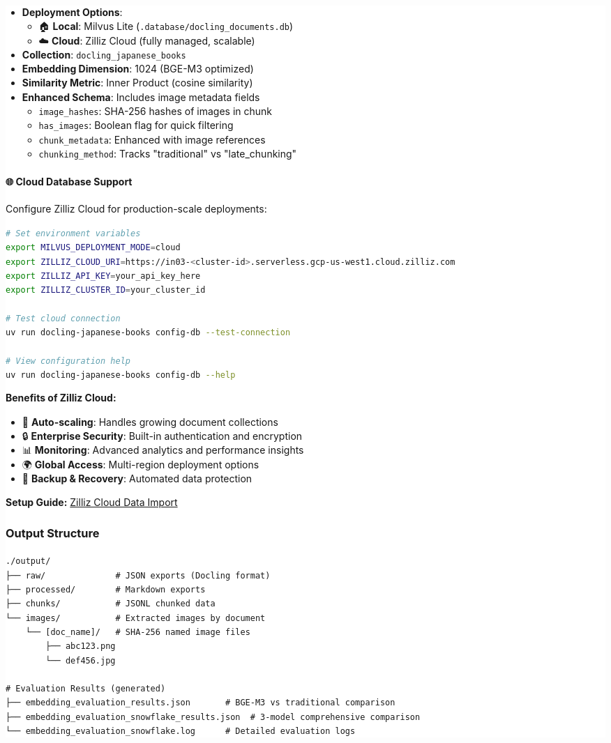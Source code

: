 - **Deployment Options**:
  - 🏠 **Local**: Milvus Lite (`.database/docling_documents.db`)
  - ☁️ **Cloud**: Zilliz Cloud (fully managed, scalable)
- **Collection**: `docling_japanese_books`
- **Embedding Dimension**: 1024 (BGE-M3 optimized)
- **Similarity Metric**: Inner Product (cosine similarity)
- **Enhanced Schema**: Includes image metadata fields
  - `image_hashes`: SHA-256 hashes of images in chunk
  - `has_images`: Boolean flag for quick filtering
  - `chunk_metadata`: Enhanced with image references
  - `chunking_method`: Tracks "traditional" vs "late_chunking"

#### 🌐 **Cloud Database Support**

Configure Zilliz Cloud for production-scale deployments:

```bash
# Set environment variables
export MILVUS_DEPLOYMENT_MODE=cloud
export ZILLIZ_CLOUD_URI=https://in03-<cluster-id>.serverless.gcp-us-west1.cloud.zilliz.com
export ZILLIZ_API_KEY=your_api_key_here
export ZILLIZ_CLUSTER_ID=your_cluster_id

# Test cloud connection
uv run docling-japanese-books config-db --test-connection

# View configuration help
uv run docling-japanese-books config-db --help
```

**Benefits of Zilliz Cloud:**

- 🚀 **Auto-scaling**: Handles growing document collections
- 🔒 **Enterprise Security**: Built-in authentication and encryption
- 📊 **Monitoring**: Advanced analytics and performance insights
- 🌍 **Global Access**: Multi-region deployment options
- 💾 **Backup & Recovery**: Automated data protection

**Setup Guide:** [Zilliz Cloud Data Import](https://docs.zilliz.com/docs/data-import)

### Output Structure

```
./output/
├── raw/              # JSON exports (Docling format)
├── processed/        # Markdown exports
├── chunks/           # JSONL chunked data
└── images/           # Extracted images by document
    └── [doc_name]/   # SHA-256 named image files
        ├── abc123.png
        └── def456.jpg

# Evaluation Results (generated)
├── embedding_evaluation_results.json       # BGE-M3 vs traditional comparison
├── embedding_evaluation_snowflake_results.json  # 3-model comprehensive comparison
└── embedding_evaluation_snowflake.log      # Detailed evaluation logs
```
